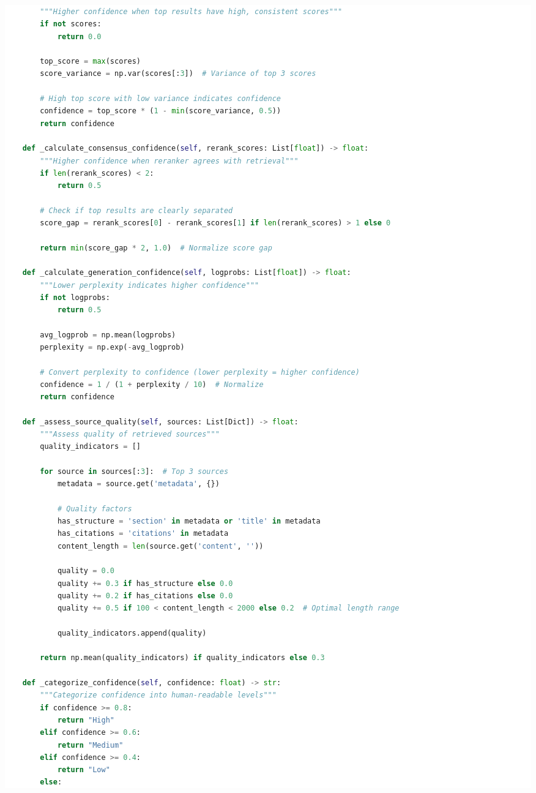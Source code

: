 ```python
        """Higher confidence when top results have high, consistent scores"""
        if not scores:
            return 0.0
        
        top_score = max(scores)
        score_variance = np.var(scores[:3])  # Variance of top 3 scores
        
        # High top score with low variance indicates confidence
        confidence = top_score * (1 - min(score_variance, 0.5))
        return confidence
    
    def _calculate_consensus_confidence(self, rerank_scores: List[float]) -> float:
        """Higher confidence when reranker agrees with retrieval"""
        if len(rerank_scores) < 2:
            return 0.5
        
        # Check if top results are clearly separated
        score_gap = rerank_scores[0] - rerank_scores[1] if len(rerank_scores) > 1 else 0
        
        return min(score_gap * 2, 1.0)  # Normalize score gap
    
    def _calculate_generation_confidence(self, logprobs: List[float]) -> float:
        """Lower perplexity indicates higher confidence"""
        if not logprobs:
            return 0.5
        
        avg_logprob = np.mean(logprobs)
        perplexity = np.exp(-avg_logprob)
        
        # Convert perplexity to confidence (lower perplexity = higher confidence)
        confidence = 1 / (1 + perplexity / 10)  # Normalize
        return confidence
    
    def _assess_source_quality(self, sources: List[Dict]) -> float:
        """Assess quality of retrieved sources"""
        quality_indicators = []
        
        for source in sources[:3]:  # Top 3 sources
            metadata = source.get('metadata', {})
            
            # Quality factors
            has_structure = 'section' in metadata or 'title' in metadata
            has_citations = 'citations' in metadata
            content_length = len(source.get('content', ''))
            
            quality = 0.0
            quality += 0.3 if has_structure else 0.0
            quality += 0.2 if has_citations else 0.0
            quality += 0.5 if 100 < content_length < 2000 else 0.2  # Optimal length range
            
            quality_indicators.append(quality)
        
        return np.mean(quality_indicators) if quality_indicators else 0.3
    
    def _categorize_confidence(self, confidence: float) -> str:
        """Categorize confidence into human-readable levels"""
        if confidence >= 0.8:
            return "High"
        elif confidence >= 0.6:
            return "Medium"
        elif confidence >= 0.4:
            return "Low"
        else:
```